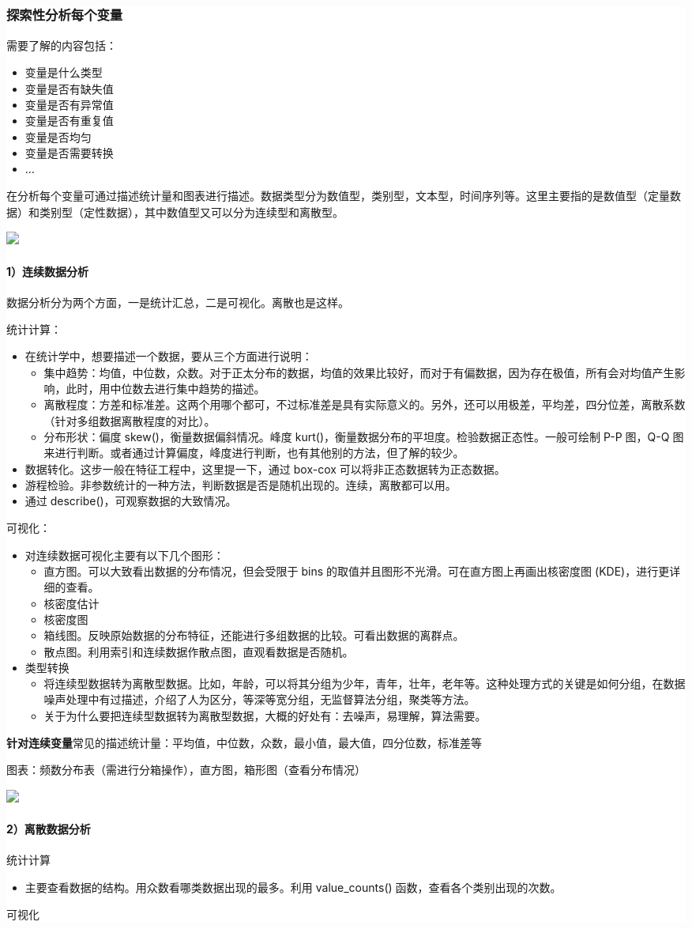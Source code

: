 ### 探索性分析每个变量

需要了解的内容包括：

- 变量是什么类型
- 变量是否有缺失值
- 变量是否有异常值
- 变量是否有重复值
- 变量是否均匀
- 变量是否需要转换
- …

在分析每个变量可通过描述统计量和图表进行描述。数据类型分为数值型，类别型，文本型，时间序列等。这里主要指的是数值型（定量数据）和类别型（定性数据），其中数值型又可以分为连续型和离散型。

![](https://simpleread.oss-cn-guangzhou.aliyuncs.com/sr_41l0b4hsufj3vh0i/116bc834.png)

#### 1）连续数据分析

数据分析分为两个方面，一是统计汇总，二是可视化。离散也是这样。

统计计算：

- 在统计学中，想要描述一个数据，要从三个方面进行说明：
  - 集中趋势：均值，中位数，众数。对于正太分布的数据，均值的效果比较好，而对于有偏数据，因为存在极值，所有会对均值产生影响，此时，用中位数去进行集中趋势的描述。
  - 离散程度：方差和标准差。这两个用哪个都可，不过标准差是具有实际意义的。另外，还可以用极差，平均差，四分位差，离散系数（针对多组数据离散程度的对比）。
  - 分布形状：偏度 skew()，衡量数据偏斜情况。峰度 kurt()，衡量数据分布的平坦度。检验数据正态性。一般可绘制 P-P 图，Q-Q 图来进行判断。或者通过计算偏度，峰度进行判断，也有其他别的方法，但了解的较少。
- 数据转化。这步一般在特征工程中，这里提一下，通过 box-cox 可以将非正态数据转为正态数据。
- 游程检验。非参数统计的一种方法，判断数据是否是随机出现的。连续，离散都可以用。
- 通过 describe()，可观察数据的大致情况。

可视化：

- 对连续数据可视化主要有以下几个图形：
  - 直方图。可以大致看出数据的分布情况，但会受限于 bins 的取值并且图形不光滑。可在直方图上再画出核密度图 (KDE)，进行更详细的查看。
  - 核密度估计
  - 核密度图
  - 箱线图。反映原始数据的分布特征，还能进行多组数据的比较。可看出数据的离群点。
  - 散点图。利用索引和连续数据作散点图，直观看数据是否随机。
- 类型转换
  - 将连续型数据转为离散型数据。比如，年龄，可以将其分组为少年，青年，壮年，老年等。这种处理方式的关键是如何分组，在数据噪声处理中有过描述，介绍了人为区分，等深等宽分组，无监督算法分组，聚类等方法。
  - 关于为什么要把连续型数据转为离散型数据，大概的好处有：去噪声，易理解，算法需要。

**针对连续变量**常见的描述统计量：平均值，中位数，众数，最小值，最大值，四分位数，标准差等

图表：频数分布表（需进行分箱操作），直方图，箱形图（查看分布情况）

![](https://simpleread.oss-cn-guangzhou.aliyuncs.com/sr_41l0b4hsufj3vh0i/14fdb636.png)

#### 2）离散数据分析

统计计算

- 主要查看数据的结构。用众数看哪类数据出现的最多。利用 value_counts() 函数，查看各个类别出现的次数。

可视化
